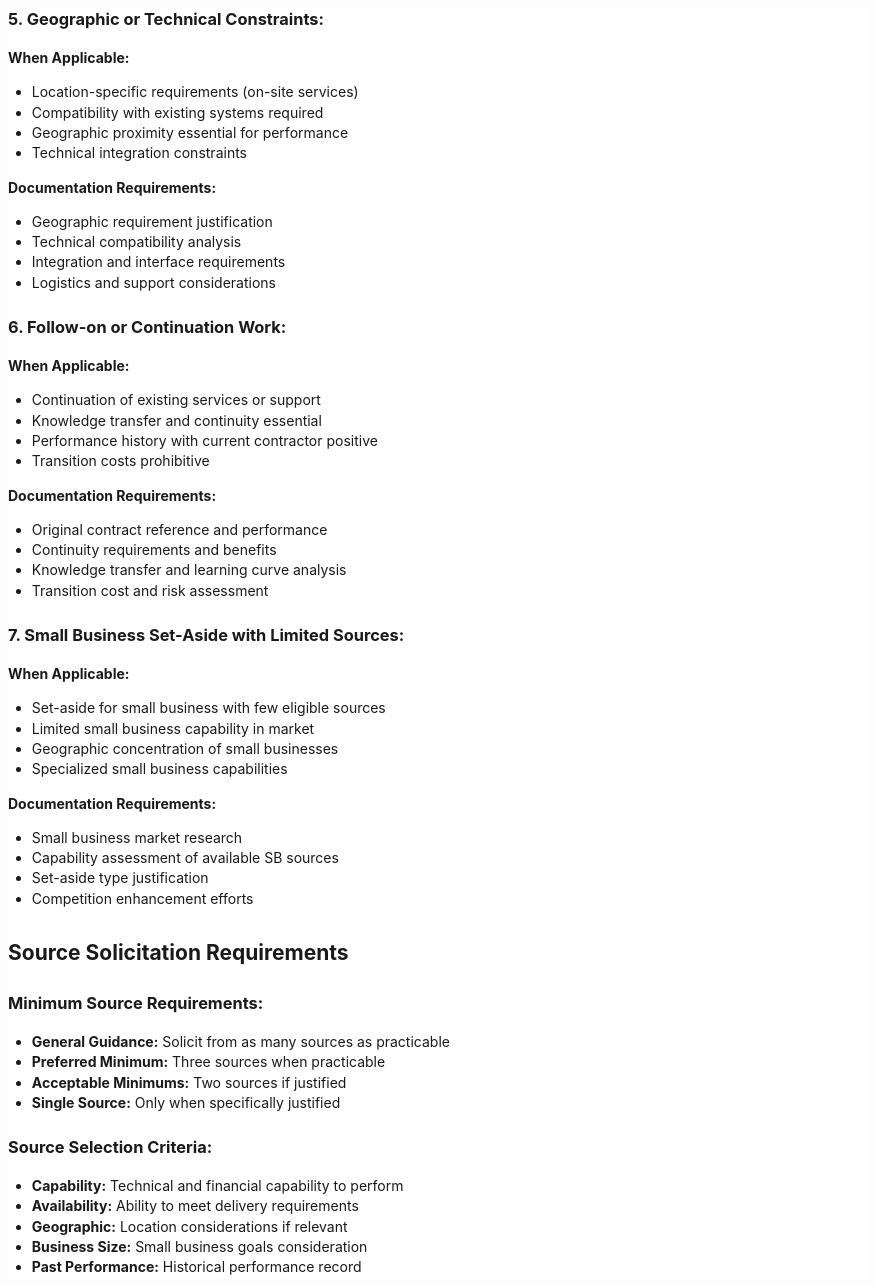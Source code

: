 ### 5. Geographic or Technical Constraints:
**When Applicable:**
- Location-specific requirements (on-site services)
- Compatibility with existing systems required
- Geographic proximity essential for performance
- Technical integration constraints

**Documentation Requirements:**
- Geographic requirement justification
- Technical compatibility analysis
- Integration and interface requirements
- Logistics and support considerations

### 6. Follow-on or Continuation Work:
**When Applicable:**
- Continuation of existing services or support
- Knowledge transfer and continuity essential
- Performance history with current contractor positive
- Transition costs prohibitive

**Documentation Requirements:**
- Original contract reference and performance
- Continuity requirements and benefits
- Knowledge transfer and learning curve analysis
- Transition cost and risk assessment

### 7. Small Business Set-Aside with Limited Sources:
**When Applicable:**
- Set-aside for small business with few eligible sources
- Limited small business capability in market
- Geographic concentration of small businesses
- Specialized small business capabilities

**Documentation Requirements:**
- Small business market research
- Capability assessment of available SB sources
- Set-aside type justification
- Competition enhancement efforts

## Source Solicitation Requirements

### Minimum Source Requirements:
- **General Guidance:** Solicit from as many sources as practicable
- **Preferred Minimum:** Three sources when practicable
- **Acceptable Minimums:** Two sources if justified
- **Single Source:** Only when specifically justified

### Source Selection Criteria:
- **Capability:** Technical and financial capability to perform
- **Availability:** Ability to meet delivery requirements
- **Geographic:** Location considerations if relevant
- **Business Size:** Small business goals consideration
- **Past Performance:** Historical performance record
